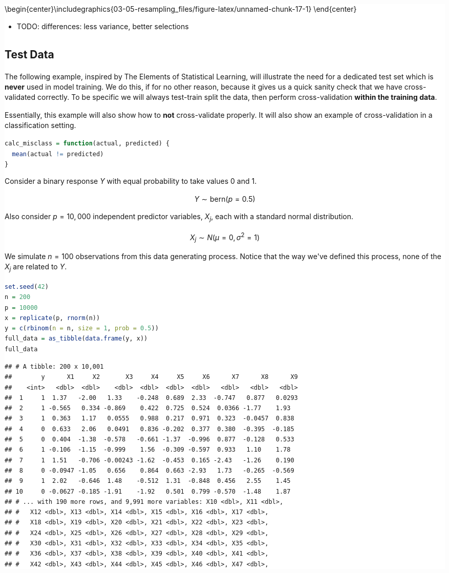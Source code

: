 
\begin{center}\includegraphics{03-05-resampling_files/figure-latex/unnamed-chunk-17-1} \end{center}

- TODO: differences: less variance, better selections

## Test Data

The following example, inspired by The Elements of Statistical Learning, will illustrate the need for a dedicated test set which is **never** used in model training. We do this, if for no other reason, because it gives us a quick sanity check that we have cross-validated correctly. To be specific we will always test-train split the data, then perform cross-validation **within the training data**. 

Essentially, this example will also show how to **not** cross-validate properly. It will also show an example of cross-validation in a classification setting.


```r
calc_misclass = function(actual, predicted) {
  mean(actual != predicted)
}
```

Consider a binary response $Y$ with equal probability to take values $0$ and $1$.

$$
Y \sim \text{bern}(p = 0.5)
$$

Also consider $p = 10,000$ independent predictor variables, $X_j$, each with a standard normal distribution.

$$
X_j \sim N(\mu = 0, \sigma^2 = 1)
$$

We simulate $n = 100$ observations from this data generating process. Notice that the way we've defined this process, none of the $X_j$ are related to $Y$.


```r
set.seed(42)
n = 200
p = 10000
x = replicate(p, rnorm(n))
y = c(rbinom(n = n, size = 1, prob = 0.5))
full_data = as_tibble(data.frame(y, x))
full_data
```

```
## # A tibble: 200 x 10,001
##        y      X1     X2       X3     X4     X5     X6      X7      X8      X9
##    <int>   <dbl>  <dbl>    <dbl>  <dbl>  <dbl>  <dbl>   <dbl>   <dbl>   <dbl>
##  1     1  1.37   -2.00   1.33    -0.248  0.689  2.33  -0.747   0.877   0.0293
##  2     1 -0.565   0.334 -0.869    0.422  0.725  0.524  0.0366 -1.77    1.93  
##  3     1  0.363   1.17   0.0555   0.988  0.217  0.971  0.323  -0.0457  0.838 
##  4     0  0.633   2.06   0.0491   0.836 -0.202  0.377  0.380  -0.395  -0.185 
##  5     0  0.404  -1.38  -0.578   -0.661 -1.37  -0.996  0.877  -0.128   0.533 
##  6     1 -0.106  -1.15  -0.999    1.56  -0.309 -0.597  0.933   1.10    1.78  
##  7     1  1.51   -0.706 -0.00243 -1.62  -0.453  0.165 -2.43   -1.26    0.190 
##  8     0 -0.0947 -1.05   0.656    0.864  0.663 -2.93   1.73   -0.265  -0.569 
##  9     1  2.02   -0.646  1.48    -0.512  1.31  -0.848  0.456   2.55    1.45  
## 10     0 -0.0627 -0.185 -1.91    -1.92   0.501  0.799 -0.570  -1.48    1.87  
## # ... with 190 more rows, and 9,991 more variables: X10 <dbl>, X11 <dbl>,
## #   X12 <dbl>, X13 <dbl>, X14 <dbl>, X15 <dbl>, X16 <dbl>, X17 <dbl>,
## #   X18 <dbl>, X19 <dbl>, X20 <dbl>, X21 <dbl>, X22 <dbl>, X23 <dbl>,
## #   X24 <dbl>, X25 <dbl>, X26 <dbl>, X27 <dbl>, X28 <dbl>, X29 <dbl>,
## #   X30 <dbl>, X31 <dbl>, X32 <dbl>, X33 <dbl>, X34 <dbl>, X35 <dbl>,
## #   X36 <dbl>, X37 <dbl>, X38 <dbl>, X39 <dbl>, X40 <dbl>, X41 <dbl>,
## #   X42 <dbl>, X43 <dbl>, X44 <dbl>, X45 <dbl>, X46 <dbl>, X47 <dbl>,
```